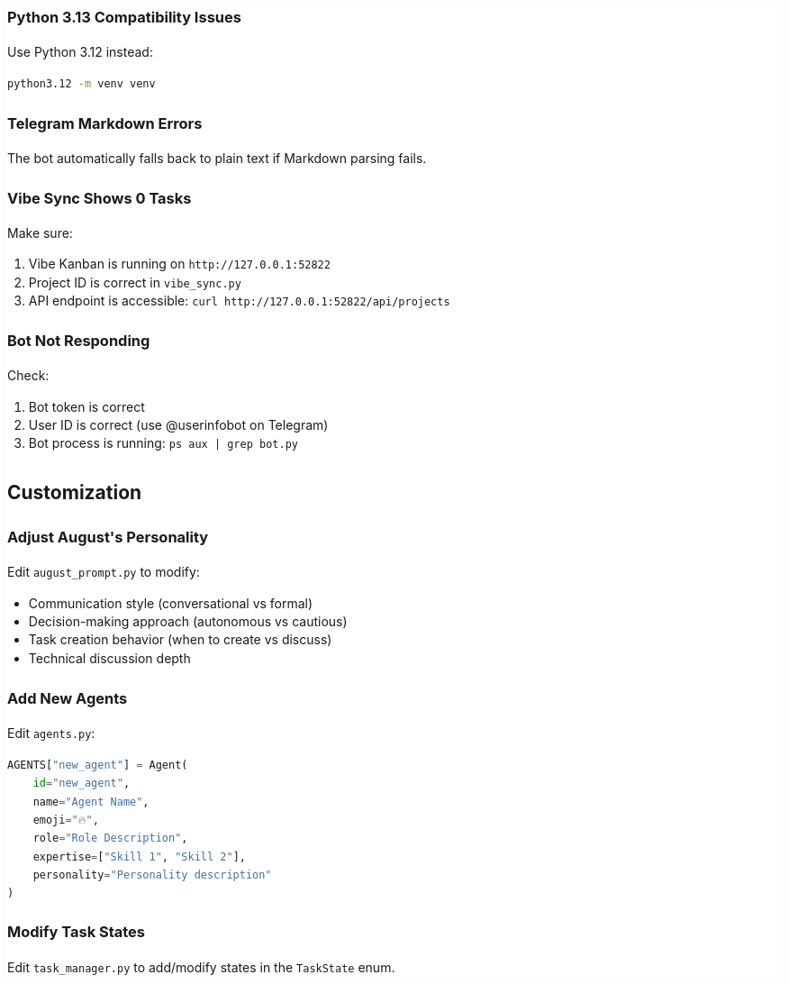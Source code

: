 ### Python 3.13 Compatibility Issues

Use Python 3.12 instead:
```bash
python3.12 -m venv venv
```

### Telegram Markdown Errors

The bot automatically falls back to plain text if Markdown parsing fails.

### Vibe Sync Shows 0 Tasks

Make sure:
1. Vibe Kanban is running on `http://127.0.0.1:52822`
2. Project ID is correct in `vibe_sync.py`
3. API endpoint is accessible: `curl http://127.0.0.1:52822/api/projects`

### Bot Not Responding

Check:
1. Bot token is correct
2. User ID is correct (use @userinfobot on Telegram)
3. Bot process is running: `ps aux | grep bot.py`

## Customization

### Adjust August's Personality

Edit `august_prompt.py` to modify:
- Communication style (conversational vs formal)
- Decision-making approach (autonomous vs cautious)
- Task creation behavior (when to create vs discuss)
- Technical discussion depth

### Add New Agents

Edit `agents.py`:

```python
AGENTS["new_agent"] = Agent(
    id="new_agent",
    name="Agent Name",
    emoji="🔥",
    role="Role Description",
    expertise=["Skill 1", "Skill 2"],
    personality="Personality description"
)
```

### Modify Task States

Edit `task_manager.py` to add/modify states in the `TaskState` enum.
